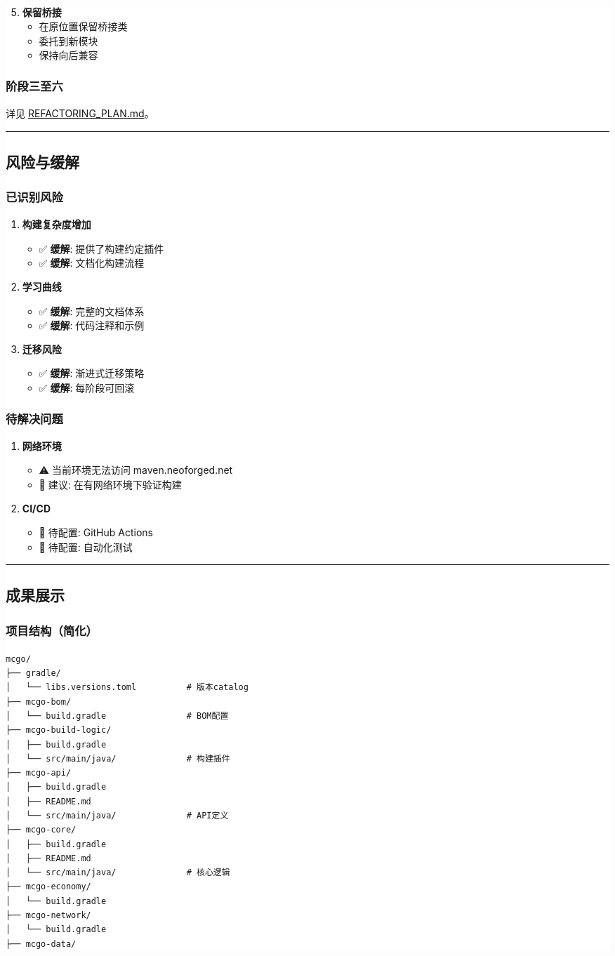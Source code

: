 5. **保留桥接**
   - 在原位置保留桥接类
   - 委托到新模块
   - 保持向后兼容

### 阶段三至六

详见 [REFACTORING_PLAN.md](REFACTORING_PLAN.md)。

---

## 风险与缓解

### 已识别风险

1. **构建复杂度增加**
   - ✅ **缓解**: 提供了构建约定插件
   - ✅ **缓解**: 文档化构建流程

2. **学习曲线**
   - ✅ **缓解**: 完整的文档体系
   - ✅ **缓解**: 代码注释和示例

3. **迁移风险**
   - ✅ **缓解**: 渐进式迁移策略
   - ✅ **缓解**: 每阶段可回滚

### 待解决问题

1. **网络环境**
   - ⚠️ 当前环境无法访问 maven.neoforged.net
   - 📝 建议: 在有网络环境下验证构建

2. **CI/CD**
   - 📝 待配置: GitHub Actions
   - 📝 待配置: 自动化测试

---

## 成果展示

### 项目结构（简化）

```
mcgo/
├── gradle/
│   └── libs.versions.toml          # 版本catalog
├── mcgo-bom/
│   └── build.gradle                # BOM配置
├── mcgo-build-logic/
│   ├── build.gradle
│   └── src/main/java/              # 构建插件
├── mcgo-api/
│   ├── build.gradle
│   ├── README.md
│   └── src/main/java/              # API定义
├── mcgo-core/
│   ├── build.gradle
│   ├── README.md
│   └── src/main/java/              # 核心逻辑
├── mcgo-economy/
│   └── build.gradle
├── mcgo-network/
│   └── build.gradle
├── mcgo-data/
```